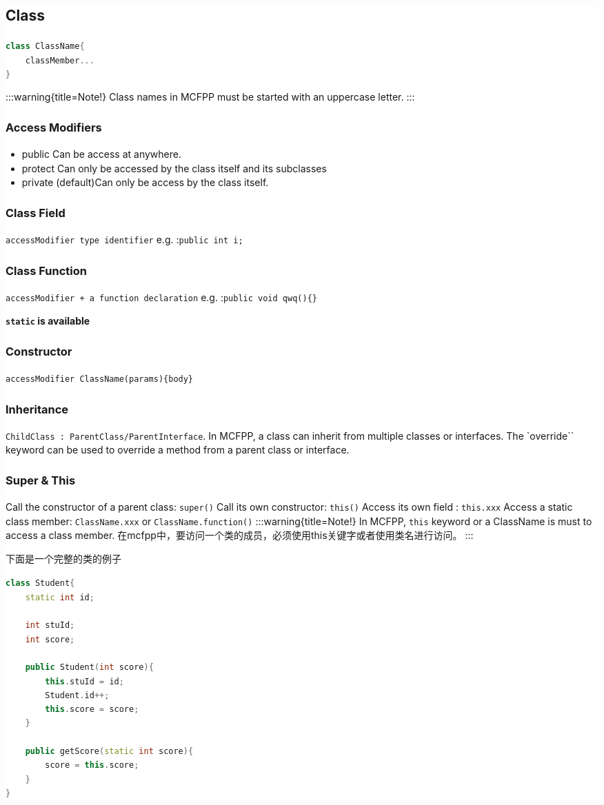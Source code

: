 ## Class
```cpp
class ClassName{
    classMember...
}
```
:::warning{title=Note!}
Class names in MCFPP must be started with an uppercase letter.
:::
### Access Modifiers
- public Can be access at anywhere.
- protect Can only be accessed by the class itself and its subclasses
- private (default)Can only be access by the class itself.

### Class Field
`accessModifier type identifier`
e.g. :`public int i;`
### Class Function
`accessModifier + a function declaration`
e.g. :`public void qwq(){}`

**`static` is available**

### Constructor
`accessModifier ClassName(params){body}`
### Inheritance
`ChildClass : ParentClass/ParentInterface`.
In MCFPP, a class can inherit from multiple classes or interfaces.
The `override`` keyword  can be used to override a method from a parent class or interface.
### Super & This
Call the constructor of a parent class: `super()`
Call its own constructor: `this()`
Access its own field : `this.xxx`
Access a static class member: `ClassName.xxx` or `ClassName.function()`
:::warning{title=Note!}
In MCFPP, `this` keyword or a ClassName is must to access a class member.
在mcfpp中，要访问一个类的成员，必须使用this关键字或者使用类名进行访问。
:::

下面是一个完整的类的例子
```cpp
class Student{
    static int id;

    int stuId;
    int score;

    public Student(int score){
        this.stuId = id;
        Student.id++;
        this.score = score;
    }

    public getScore(static int score){
        score = this.score;
    }
}
```
